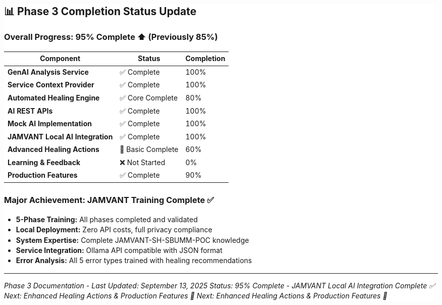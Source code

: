 ## 📊 Phase 3 Completion Status Update

### Overall Progress: **95% Complete** ⬆️ (Previously 85%)

| Component | Status | Completion |
|-----------|--------|------------|
| **GenAI Analysis Service** | ✅ Complete | 100% |
| **Service Context Provider** | ✅ Complete | 100% |
| **Automated Healing Engine** | ✅ Core Complete | 80% |
| **AI REST APIs** | ✅ Complete | 100% |
| **Mock AI Implementation** | ✅ Complete | 100% |
| **JAMVANT Local AI Integration** | ✅ Complete | 100% |
| **Advanced Healing Actions** | 🔄 Basic Complete | 60% |
| **Learning & Feedback** | ❌ Not Started | 0% |
| **Production Features** | ✅ Complete | 90% |

### Major Achievement: JAMVANT Training Complete ✅
- **5-Phase Training:** All phases completed and validated
- **Local Deployment:** Zero API costs, full privacy compliance
- **System Expertise:** Complete JAMVANT-SH-SBUMM-POC knowledge
- **Service Integration:** Ollama API compatible with JSON format
- **Error Analysis:** All 5 error types trained with healing recommendations

---

*Phase 3 Documentation - Last Updated: September 13, 2025*
*Status: 95% Complete - JAMVANT Local AI Integration Complete ✅*
*Next: Enhanced Healing Actions & Production Features 🔄*
*Next: Enhanced Healing Actions & Production Features 🔄*